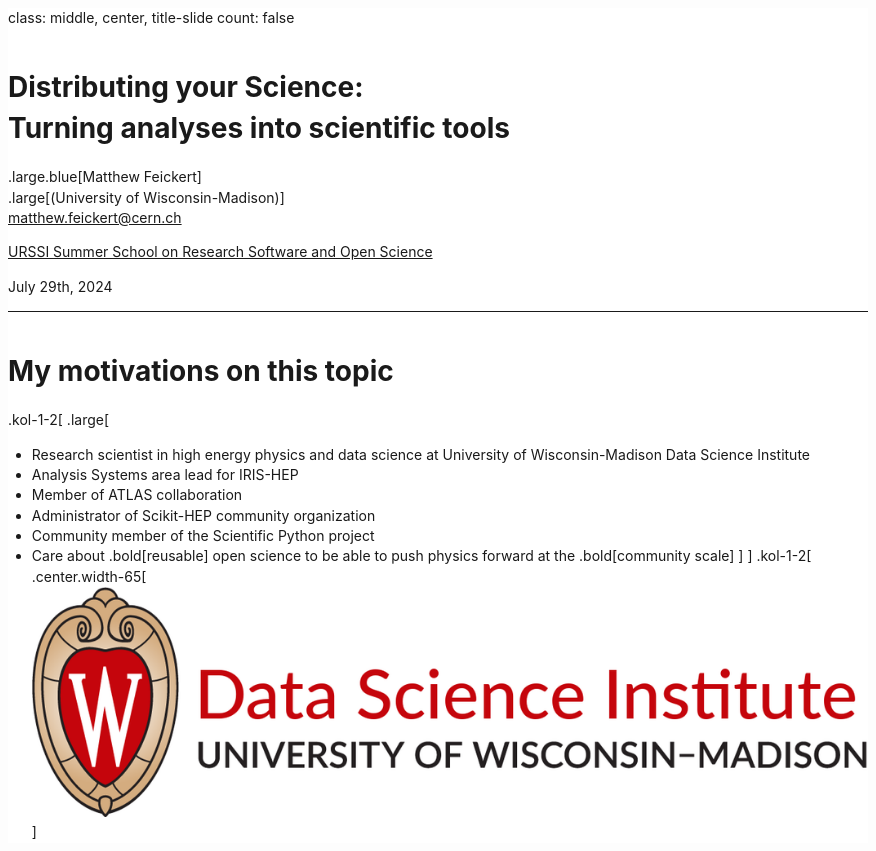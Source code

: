 class: middle, center, title-slide
count: false

# Distributing your Science:<br> Turning analyses into scientific tools
.large.blue[Matthew Feickert]<br>
.large[(University of Wisconsin-Madison)]
<br>
[matthew.feickert@cern.ch](mailto:matthew.feickert@cern.ch)
<br>

[URSSI Summer School on Research Software and Open Science](https://github.com/si2-urssi/summerschool-July2024)

July 29th, 2024

---
# My motivations on this topic

.kol-1-2[
.large[
* Research scientist in high energy physics and data science at University of Wisconsin-Madison Data Science Institute
* Analysis Systems area lead for IRIS-HEP
* Member of ATLAS collaboration
* Administrator of Scikit-HEP community organization
* Community member of the Scientific Python project
* Care about .bold[reusable] open science to be able to push physics forward at the .bold[community scale]
]
]
.kol-1-2[
.center.width-65[[![logo_IRIS-HEP](assets/logos/logo_institution.png)](https://datascience.wisc.edu/institute/)]
